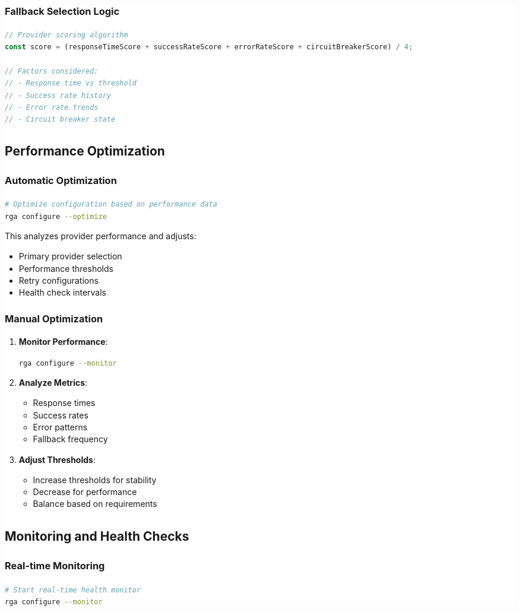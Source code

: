 ### Fallback Selection Logic

```typescript
// Provider scoring algorithm
const score = (responseTimeScore + successRateScore + errorRateScore + circuitBreakerScore) / 4;

// Factors considered:
// - Response time vs threshold
// - Success rate history
// - Error rate trends
// - Circuit breaker state
```

## Performance Optimization

### Automatic Optimization

```bash
# Optimize configuration based on performance data
rga configure --optimize
```

This analyzes provider performance and adjusts:
- Primary provider selection
- Performance thresholds
- Retry configurations
- Health check intervals

### Manual Optimization

1. **Monitor Performance**:
   ```bash
   rga configure --monitor
   ```

2. **Analyze Metrics**:
   - Response times
   - Success rates
   - Error patterns
   - Fallback frequency

3. **Adjust Thresholds**:
   - Increase thresholds for stability
   - Decrease for performance
   - Balance based on requirements

## Monitoring and Health Checks

### Real-time Monitoring

```bash
# Start real-time health monitor
rga configure --monitor
```
